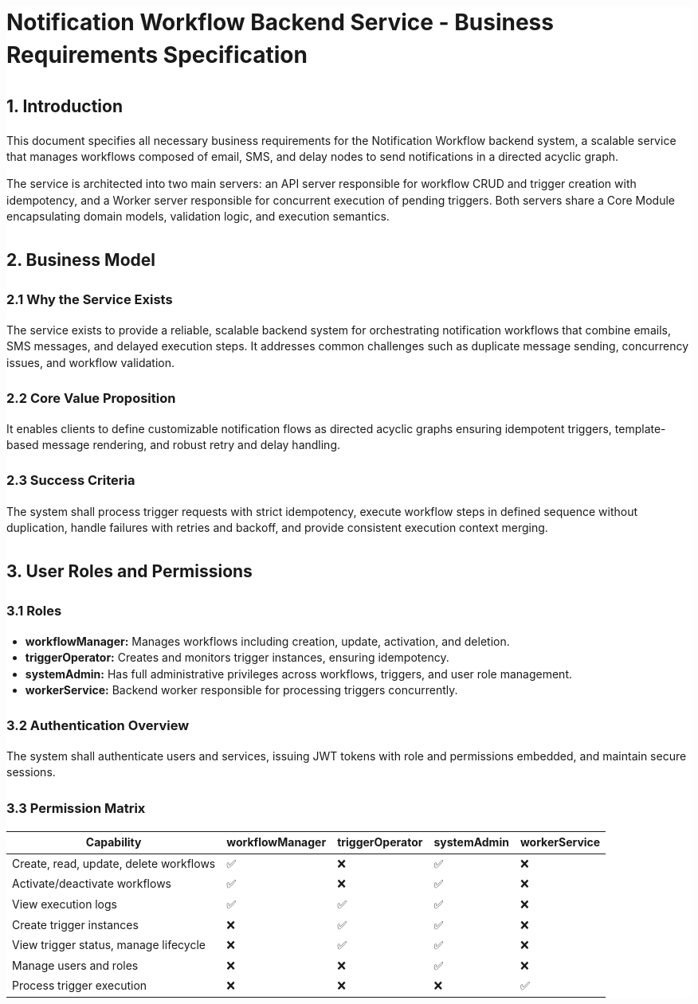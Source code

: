 # Notification Workflow Backend Service - Business Requirements Specification

## 1. Introduction
This document specifies all necessary business requirements for the Notification Workflow backend system, a scalable service that manages workflows composed of email, SMS, and delay nodes to send notifications in a directed acyclic graph.

The service is architected into two main servers: an API server responsible for workflow CRUD and trigger creation with idempotency, and a Worker server responsible for concurrent execution of pending triggers. Both servers share a Core Module encapsulating domain models, validation logic, and execution semantics.

## 2. Business Model

### 2.1 Why the Service Exists
The service exists to provide a reliable, scalable backend system for orchestrating notification workflows that combine emails, SMS messages, and delayed execution steps. It addresses common challenges such as duplicate message sending, concurrency issues, and workflow validation.

### 2.2 Core Value Proposition
It enables clients to define customizable notification flows as directed acyclic graphs ensuring idempotent triggers, template-based message rendering, and robust retry and delay handling.

### 2.3 Success Criteria
The system shall process trigger requests with strict idempotency, execute workflow steps in defined sequence without duplication, handle failures with retries and backoff, and provide consistent execution context merging.

## 3. User Roles and Permissions

### 3.1 Roles
- **workflowManager:** Manages workflows including creation, update, activation, and deletion.
- **triggerOperator:** Creates and monitors trigger instances, ensuring idempotency.
- **systemAdmin:** Has full administrative privileges across workflows, triggers, and user role management.
- **workerService:** Backend worker responsible for processing triggers concurrently.

### 3.2 Authentication Overview
The system shall authenticate users and services, issuing JWT tokens with role and permissions embedded, and maintain secure sessions.

### 3.3 Permission Matrix
| Capability                         | workflowManager | triggerOperator | systemAdmin | workerService |
|----------------------------------|-----------------|-----------------|-------------|---------------|
| Create, read, update, delete workflows | ✅             | ❌               | ✅           | ❌             |
| Activate/deactivate workflows     | ✅             | ❌               | ✅           | ❌             |
| View execution logs               | ✅             | ✅               | ✅           | ❌             |
| Create trigger instances          | ❌             | ✅               | ✅           | ❌             |
| View trigger status, manage lifecycle | ❌             | ✅               | ✅           | ❌             |
| Manage users and roles            | ❌             | ❌               | ✅           | ❌             |
| Process trigger execution         | ❌             | ❌               | ❌           | ✅             |
